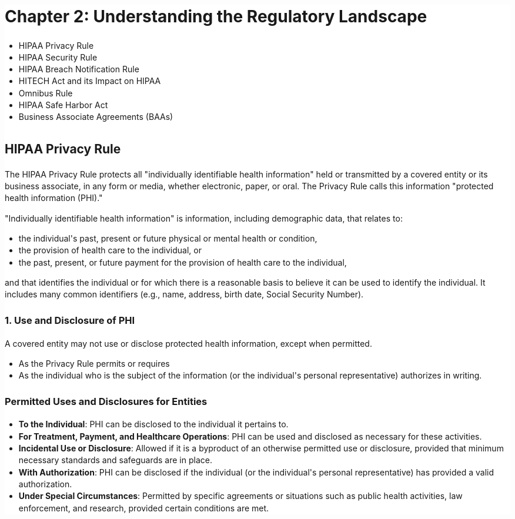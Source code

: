 # **Chapter 2**: **Understanding the Regulatory Landscape**



* HIPAA Privacy Rule
* HIPAA Security Rule
* HIPAA Breach Notification Rule
* HITECH Act and its Impact on HIPAA
* Omnibus Rule
* HIPAA Safe Harbor Act
* Business Associate Agreements (BAAs)


## **HIPAA Privacy Rule**

The HIPAA Privacy Rule protects all "individually identifiable health information" held or transmitted by a covered entity or its business associate, in any form or media, whether electronic, paper, or oral. The Privacy Rule calls this information "protected health information (PHI)."

"Individually identifiable health information" is information, including demographic data, that relates to:



* the individual's past, present or future physical or mental health or condition,
* the provision of health care to the individual, or
* the past, present, or future payment for the provision of health care to the individual,

and that identifies the individual or for which there is a reasonable basis to believe it can be used to identify the individual. It includes many common identifiers (e.g., name, address, birth date, Social Security Number).


### 1. **Use and Disclosure of PHI**

A covered entity may not use or disclose protected health information, except when permitted.



* As the Privacy Rule permits or requires
* As the individual who is the subject of the information (or the individual's personal representative) authorizes in writing.


### Permitted Uses and Disclosures for Entities



* **To the Individual**: PHI can be disclosed to the individual it pertains to.
* **For Treatment, Payment, and Healthcare Operations**: PHI can be used and disclosed as necessary for these activities.
* **Incidental Use or Disclosure**: Allowed if it is a byproduct of an otherwise permitted use or disclosure, provided that minimum necessary standards and safeguards are in place.
* **With Authorization**: PHI can be disclosed if the individual (or the individual's personal representative) has provided a valid authorization.
* **Under Special Circumstances**: Permitted by specific agreements or situations such as public health activities, law enforcement, and research, provided certain conditions are met.
